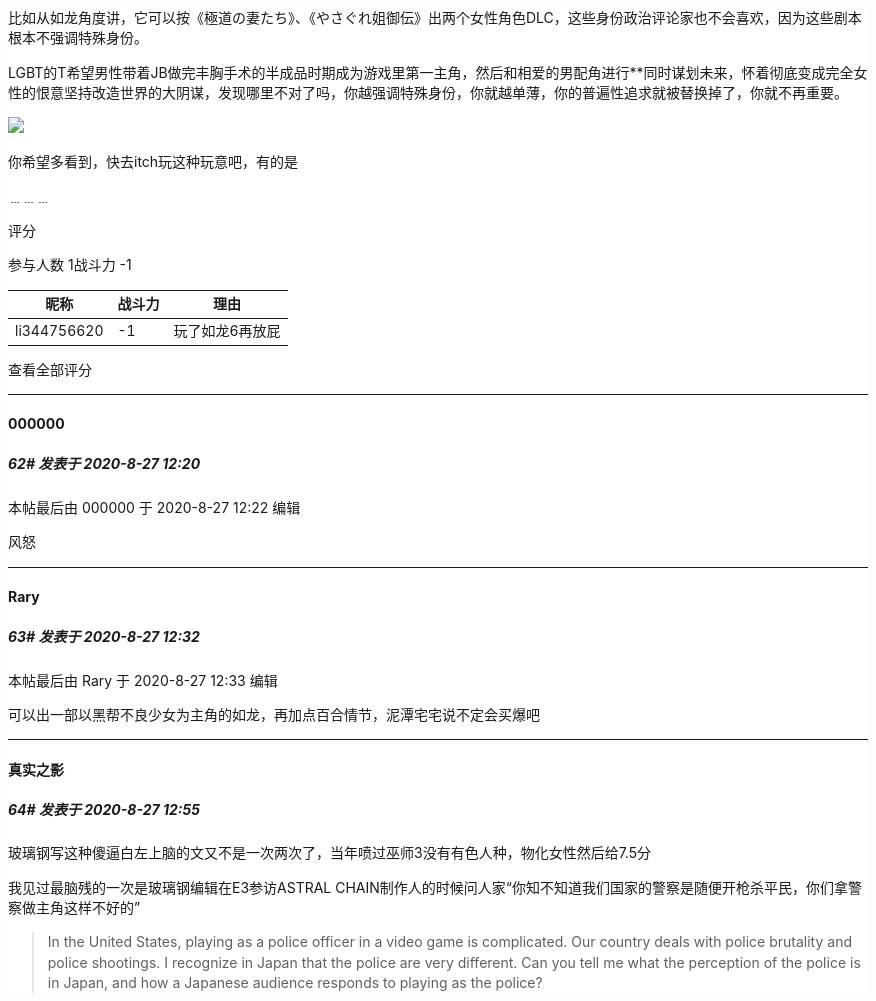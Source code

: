 
比如从如龙角度讲，它可以按《極道の妻たち》、《やさぐれ姐御伝》出两个女性角色DLC，这些身份政治评论家也不会喜欢，因为这些剧本根本不强调特殊身份。


LGBT的T希望男性带着JB做完丰胸手术的半成品时期成为游戏里第一主角，然后和相爱的男配角进行**同时谋划未来，怀着彻底变成完全女性的恨意坚持改造世界的大阴谋，发现哪里不对了吗，你越强调特殊身份，你就越单薄，你的普遍性追求就被替换掉了，你就不再重要。


<img src="https://s1.ax1x.com/2020/08/27/dhJF0S.jpg" referrerpolicy="no-referrer">


你希望多看到，快去itch玩这种玩意吧，有的是


﹍﹍﹍

评分


 参与人数 1战斗力 -1

|昵称|战斗力|理由|
|----|---|---|
| li344756620|-1|玩了如龙6再放屁|


查看全部评分


-----

####  000000  
##### 62#       发表于 2020-8-27 12:20


 本帖最后由 000000 于 2020-8-27 12:22 编辑 

风怒


-----

####  Rary  
##### 63#       发表于 2020-8-27 12:32


 本帖最后由 Rary 于 2020-8-27 12:33 编辑 

可以出一部以黑帮不良少女为主角的如龙，再加点百合情节，泥潭宅宅说不定会买爆吧


-----

####  真实之影  
##### 64#       发表于 2020-8-27 12:55


玻璃钢写这种傻逼白左上脑的文又不是一次两次了，当年喷过巫师3没有有色人种，物化女性然后给7.5分


我见过最脑残的一次是玻璃钢编辑在E3参访ASTRAL CHAIN制作人的时候问人家“你知不知道我们国家的警察是随便开枪杀平民，你们拿警察做主角这样不好的” <blockquote>In the United States, playing as a police officer in a video game is complicated. Our country deals with police brutality and police shootings. I recognize in Japan that the police are very different. Can you tell me what the perception of the police is in Japan, and how a Japanese audience responds to playing as the police?</blockquote>
